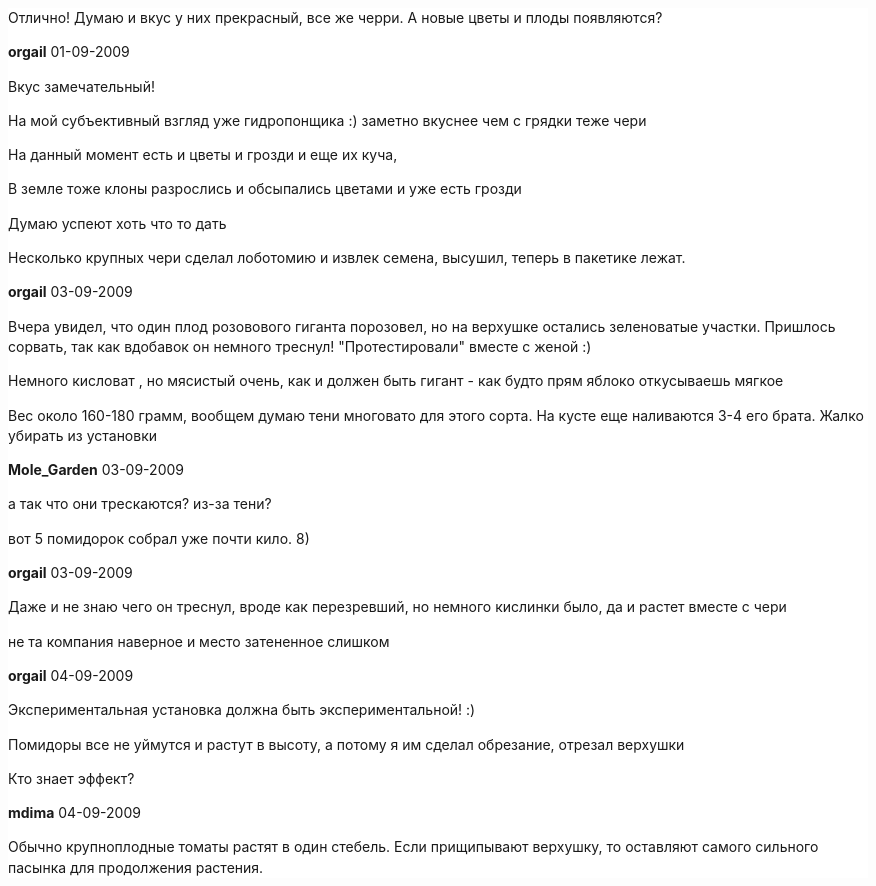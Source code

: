Отлично! Думаю и вкус у них прекрасный, все же черри. А новые цветы и плоды появляются?


**orgail** 01-09-2009

Вкус замечательный!

На мой субъективный взгляд уже гидропонщика :) заметно вкуснее чем с грядки теже чери

На данный момент есть и цветы и грозди и еще их куча,

В земле тоже клоны разрослись и обсыпались цветами и уже есть грозди

Думаю успеют хоть что то дать

Несколько крупных чери сделал лоботомию и извлек семена, высушил, теперь в пакетике лежат.


**orgail** 03-09-2009

Вчера увидел, что один плод розовового гиганта порозовел, но на верхушке остались зеленоватые участки. Пришлось сорвать, так как вдобавок он немного треснул! "Протестировали" вместе с женой :)

Немного кисловат , но мясистый очень, как и должен быть гигант - как будто прям яблоко откусываешь мягкое

Вес около 160-180 грамм, вообщем думаю тени многовато для этого сорта. На кусте еще наливаются 3-4 его брата. Жалко убирать из установки


**Mole_Garden** 03-09-2009

а так что они трескаются? из-за тени?

вот 5 помидорок собрал уже почти кило. 8)


**orgail** 03-09-2009

Даже и не знаю чего он треснул, вроде как перезревший, но немного кислинки было, да и растет вместе с чери

не та компания наверное и место затененное слишком 


**orgail** 04-09-2009

Экспериментальная установка должна быть экспериментальной! :)

Помидоры все не уймутся и растут в высоту, а потому я им сделал обрезание, отрезал верхушки

Кто знает эффект?


**mdima** 04-09-2009

&#1054;&#1073;&#1099;&#1095;&#1085;&#1086; &#1082;&#1088;&#1091;&#1087;&#1085;&#1086;&#1087;&#1083;&#1086;&#1076;&#1085;&#1099;&#1077; &#1090;&#1086;&#1084;&#1072;&#1090;&#1099; &#1088;&#1072;&#1089;&#1090;&#1103;&#1090; &#1074; &#1086;&#1076;&#1080;&#1085; &#1089;&#1090;&#1077;&#1073;&#1077;&#1083;&#1100;. &#1045;&#1089;&#1083;&#1080; &#1087;&#1088;&#1080;&#1097;&#1080;&#1087;&#1099;&#1074;&#1072;&#1102;&#1090; &#1074;&#1077;&#1088;&#1093;&#1091;&#1096;&#1082;&#1091;, &#1090;&#1086; &#1086;&#1089;&#1090;&#1072;&#1074;&#1083;&#1103;&#1102;&#1090; &#1089;&#1072;&#1084;&#1086;&#1075;&#1086; &#1089;&#1080;&#1083;&#1100;&#1085;&#1086;&#1075;&#1086; &#1087;&#1072;&#1089;&#1099;&#1085;&#1082;&#1072; &#1076;&#1083;&#1103; &#1087;&#1088;&#1086;&#1076;&#1086;&#1083;&#1078;&#1077;&#1085;&#1080;&#1103; &#1088;&#1072;&#1089;&#1090;&#1077;&#1085;&#1080;&#1103;.
